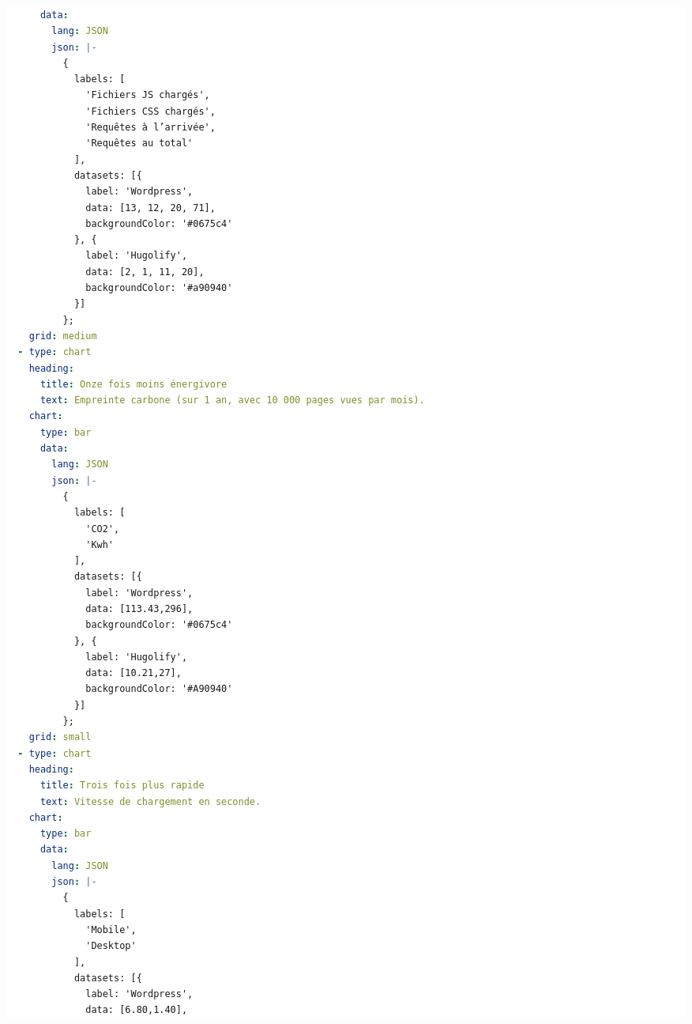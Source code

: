 ```yaml
      data:
        lang: JSON
        json: |-
          {
            labels: [
              'Fichiers JS chargés',
              'Fichiers CSS chargés',
              'Requêtes à l’arrivée',
              'Requêtes au total'
            ],
            datasets: [{
              label: 'Wordpress',
              data: [13, 12, 20, 71],
              backgroundColor: '#0675c4'
            }, {
              label: 'Hugolify',
              data: [2, 1, 11, 20],
              backgroundColor: '#a90940'
            }]
          };
    grid: medium
  - type: chart
    heading:
      title: Onze fois moins énergivore
      text: Empreinte carbone (sur 1 an, avec 10 000 pages vues par mois).
    chart:
      type: bar
      data:
        lang: JSON
        json: |-
          {
            labels: [
              'CO2',
              'Kwh'
            ],
            datasets: [{
              label: 'Wordpress',
              data: [113.43,296],
              backgroundColor: '#0675c4'
            }, {
              label: 'Hugolify',
              data: [10.21,27],
              backgroundColor: '#A90940'
            }]
          };
    grid: small
  - type: chart
    heading:
      title: Trois fois plus rapide
      text: Vitesse de chargement en seconde.
    chart:
      type: bar
      data:
        lang: JSON
        json: |-
          {
            labels: [
              'Mobile',
              'Desktop'
            ],
            datasets: [{
              label: 'Wordpress',
              data: [6.80,1.40],
```